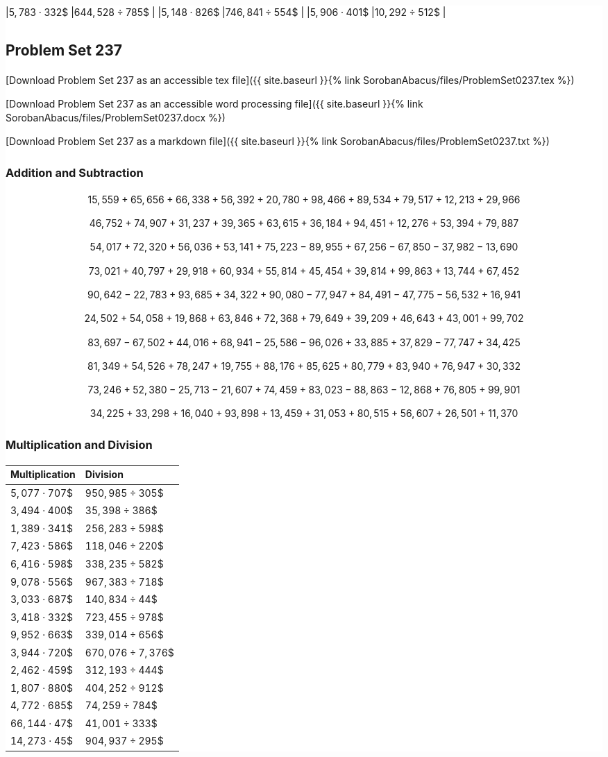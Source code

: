 |$5,783\cdot332$$ |$644,528÷785$$ |
|$5,148\cdot826$$ |$746,841÷554$$ |
|$5,906\cdot401$$ |$10,292÷512$$ |

## Problem Set 237
[Download Problem Set 237 as an accessible tex file]({{ site.baseurl }}{% link SorobanAbacus/files/ProblemSet0237.tex %})

[Download Problem Set 237 as an accessible word processing file]({{ site.baseurl }}{% link SorobanAbacus/files/ProblemSet0237.docx %})

[Download Problem Set 237 as a markdown file]({{ site.baseurl }}{% link SorobanAbacus/files/ProblemSet0237.txt %})

### Addition and Subtraction

$$15,559+65,656+66,338+56,392+20,780+98,466+89,534+79,517+12,213+29,966$$

$$46,752+74,907+31,237+39,365+63,615+36,184+94,451+12,276+53,394+79,887$$

$$54,017+72,320+56,036+53,141+75,223-89,955+67,256-67,850-37,982-13,690$$

$$73,021+40,797+29,918+60,934+55,814+45,454+39,814+99,863+13,744+67,452$$

$$90,642-22,783+93,685+34,322+90,080-77,947+84,491-47,775-56,532+16,941$$

$$24,502+54,058+19,868+63,846+72,368+79,649+39,209+46,643+43,001+99,702$$

$$83,697-67,502+44,016+68,941-25,586-96,026+33,885+37,829-77,747+34,425$$

$$81,349+54,526+78,247+19,755+88,176+85,625+80,779+83,940+76,947+30,332$$

$$73,246+52,380-25,713-21,607+74,459+83,023-88,863-12,868+76,805+99,901$$

$$34,225+33,298+16,040+93,898+13,459+31,053+80,515+56,607+26,501+11,370$$

### Multiplication and Division

| Multiplication | Division |
|:---- |:---- |
|$5,077\cdot707$$ |$950,985÷305$$ |
|$3,494\cdot400$$ |$35,398÷386$$ |
|$1,389\cdot341$$ |$256,283÷598$$ |
|$7,423\cdot586$$ |$118,046÷220$$ |
|$6,416\cdot598$$ |$338,235÷582$$ |
|$9,078\cdot556$$ |$967,383÷718$$ |
|$3,033\cdot687$$ |$140,834÷44$$ |
|$3,418\cdot332$$ |$723,455÷978$$ |
|$9,952\cdot663$$ |$339,014÷656$$ |
|$3,944\cdot720$$ |$670,076÷7,376$$ |
|$2,462\cdot459$$ |$312,193÷444$$ |
|$1,807\cdot880$$ |$404,252÷912$$ |
|$4,772\cdot685$$ |$74,259÷784$$ |
|$66,144\cdot47$$ |$41,001÷333$$ |
|$14,273\cdot45$$ |$904,937÷295$$ |